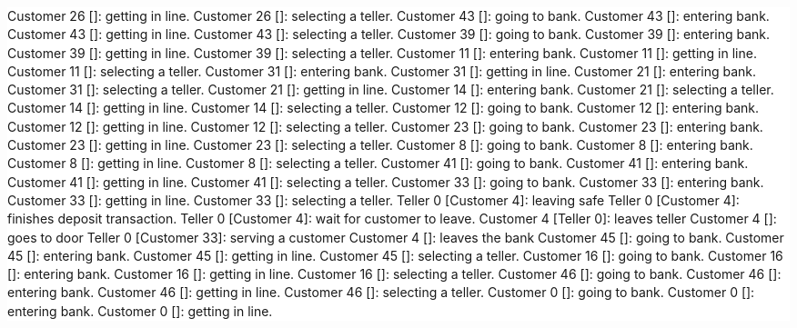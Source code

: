 Customer 26 []: getting in line.
Customer 26 []: selecting a teller.
Customer 43 []: going to bank.
Customer 43 []: entering bank.
Customer 43 []: getting in line.
Customer 43 []: selecting a teller.
Customer 39 []: going to bank.
Customer 39 []: entering bank.
Customer 39 []: getting in line.
Customer 39 []: selecting a teller.
Customer 11 []: entering bank.
Customer 11 []: getting in line.
Customer 11 []: selecting a teller.
Customer 31 []: entering bank.
Customer 31 []: getting in line.
Customer 21 []: entering bank.
Customer 31 []: selecting a teller.
Customer 21 []: getting in line.
Customer 14 []: entering bank.
Customer 21 []: selecting a teller.
Customer 14 []: getting in line.
Customer 14 []: selecting a teller.
Customer 12 []: going to bank.
Customer 12 []: entering bank.
Customer 12 []: getting in line.
Customer 12 []: selecting a teller.
Customer 23 []: going to bank.
Customer 23 []: entering bank.
Customer 23 []: getting in line.
Customer 23 []: selecting a teller.
Customer 8 []: going to bank.
Customer 8 []: entering bank.
Customer 8 []: getting in line.
Customer 8 []: selecting a teller.
Customer 41 []: going to bank.
Customer 41 []: entering bank.
Customer 41 []: getting in line.
Customer 41 []: selecting a teller.
Customer 33 []: going to bank.
Customer 33 []: entering bank.
Customer 33 []: getting in line.
Customer 33 []: selecting a teller.
Teller 0 [Customer 4]: leaving safe
Teller 0 [Customer 4]: finishes deposit transaction.
Teller 0 [Customer 4]: wait for customer to leave.
Customer 4 [Teller 0]: leaves teller
Customer 4 []: goes to door
Teller 0 [Customer 33]: serving a customer
Customer 4 []: leaves the bank
Customer 45 []: going to bank.
Customer 45 []: entering bank.
Customer 45 []: getting in line.
Customer 45 []: selecting a teller.
Customer 16 []: going to bank.
Customer 16 []: entering bank.
Customer 16 []: getting in line.
Customer 16 []: selecting a teller.
Customer 46 []: going to bank.
Customer 46 []: entering bank.
Customer 46 []: getting in line.
Customer 46 []: selecting a teller.
Customer 0 []: going to bank.
Customer 0 []: entering bank.
Customer 0 []: getting in line.